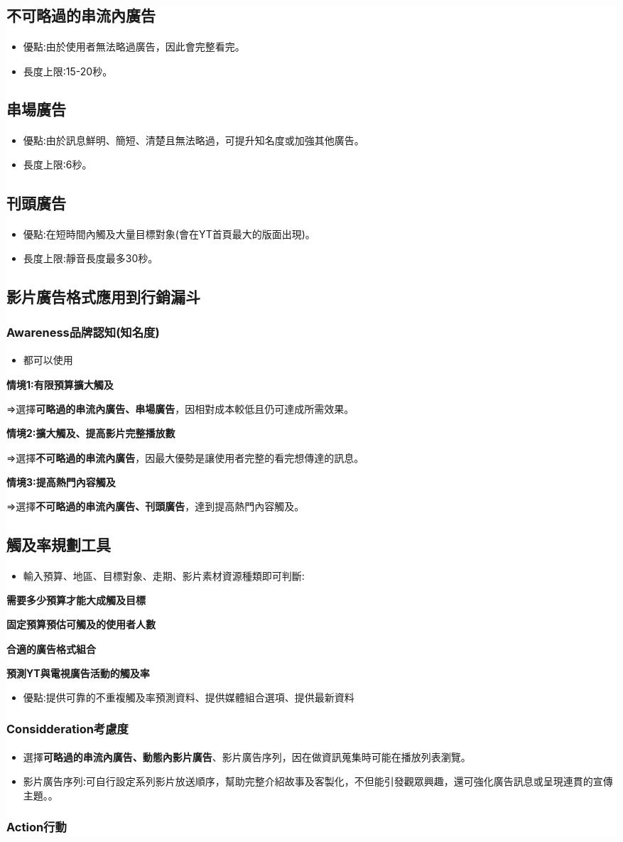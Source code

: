 ## 不可略過的串流內廣告

* 優點:由於使用者無法略過廣告，因此會完整看完。

* 長度上限:15-20秒。

## 串場廣告

* 優點:由於訊息鮮明、簡短、清楚且無法略過，可提升知名度或加強其他廣告。

* 長度上限:6秒。

## 刊頭廣告

* 優點:在短時間內觸及大量目標對象(會在YT首頁最大的版面出現)。

* 長度上限:靜音長度最多30秒。

## 影片廣告格式應用到行銷漏斗

### Awareness品牌認知(知名度)

* 都可以使用

**情境1:有限預算擴大觸及**

=>選擇**可略過的串流內廣告、串場廣告**，因相對成本較低且仍可達成所需效果。

**情境2:擴大觸及、提高影片完整播放數**

=>選擇**不可略過的串流內廣告**，因最大優勢是讓使用者完整的看完想傳達的訊息。

**情境3:提高熱門內容觸及**

=>選擇**不可略過的串流內廣告、刊頭廣告**，達到提高熱門內容觸及。

## 觸及率規劃工具

* 輸入預算、地區、目標對象、走期、影片素材資源種類即可判斷:

**需要多少預算才能大成觸及目標**

**固定預算預估可觸及的使用者人數**

**合適的廣告格式組合**

**預測YT與電視廣告活動的觸及率**

* 優點:提供可靠的不重複觸及率預測資料、提供媒體組合選項、提供最新資料

### Considderation考慮度

* 選擇**可略過的串流內廣告、動態內影片廣告**、影片廣告序列，因在做資訊蒐集時可能在播放列表瀏覽。

* 影片廣告序列:可自行設定系列影片放送順序，幫助完整介紹故事及客製化，不但能引發觀眾興趣，還可強化廣告訊息或呈現連貫的宣傳主題。。

### Action行動
